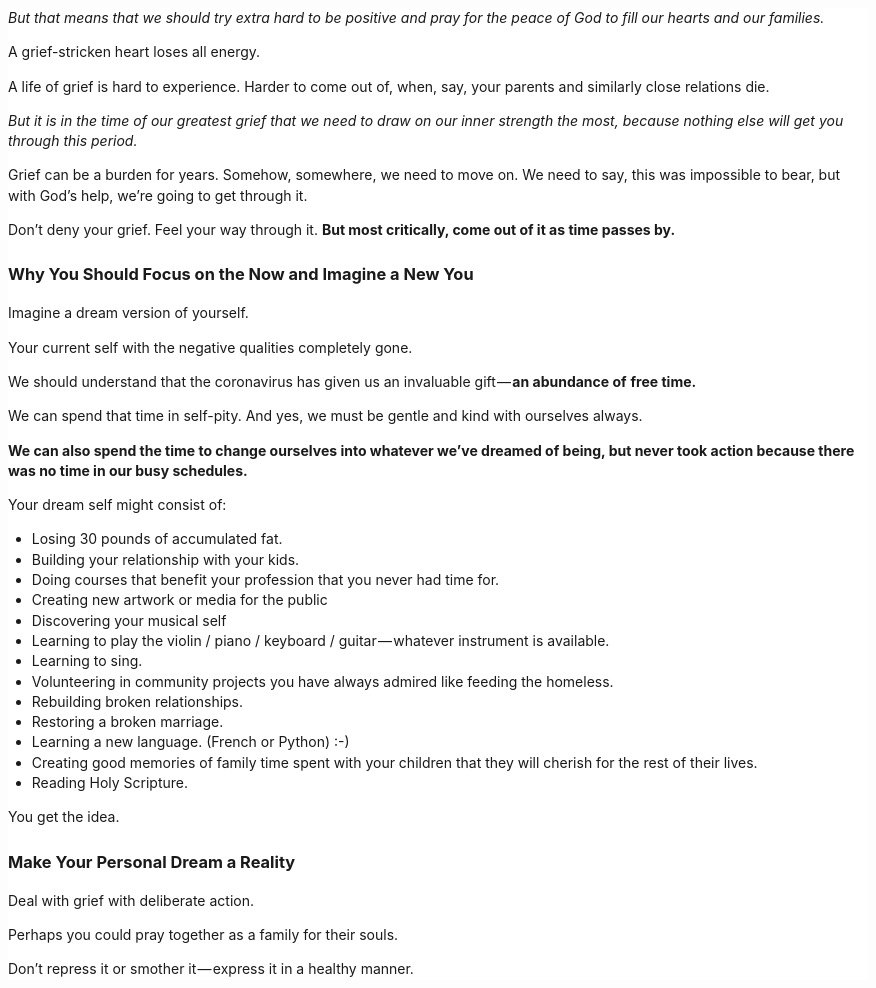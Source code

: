*But that means that we should try extra hard to be positive and pray for the peace of God to fill our hearts and our families.*

A grief-stricken heart loses all energy.

A life of grief is hard to experience. Harder to come out of, when, say, your parents and similarly close relations die.

*But it is in the time of our greatest grief that we need to draw on our inner strength the most, because nothing else will get you through this period.*

Grief can be a burden for years. Somehow, somewhere, we need to move on. We need to say, this was impossible to bear, but with God’s help, we’re going to get through it.

Don’t deny your grief. Feel your way through it. **But most critically, come out of it as time passes by.**

### Why You Should Focus on the Now and Imagine a New You

Imagine a dream version of yourself.

Your current self with the negative qualities completely gone.

We should understand that the coronavirus has given us an invaluable gift — **an abundance of** **free time.**

We can spend that time in self-pity. And yes, we must be gentle and kind with ourselves always.

**We can also spend the time to change ourselves into whatever we’ve dreamed of being, but never took action because there was no time in our busy schedules.**

Your dream self might consist of:

*   Losing 30 pounds of accumulated fat.
*   Building your relationship with your kids.
*   Doing courses that benefit your profession that you never had time for.
*   Creating new artwork or media for the public
*   Discovering your musical self
*   Learning to play the violin / piano / keyboard / guitar — whatever instrument is available.
*   Learning to sing.
*   Volunteering in community projects you have always admired like feeding the homeless.
*   Rebuilding broken relationships.
*   Restoring a broken marriage.
*   Learning a new language. (French or Python) :-)
*   Creating good memories of family time spent with your children that they will cherish for the rest of their lives.
*   Reading Holy Scripture.

You get the idea.

### Make Your Personal Dream a Reality

Deal with grief with deliberate action.

Perhaps you could pray together as a family for their souls.

Don’t repress it or smother it — express it in a healthy manner.
